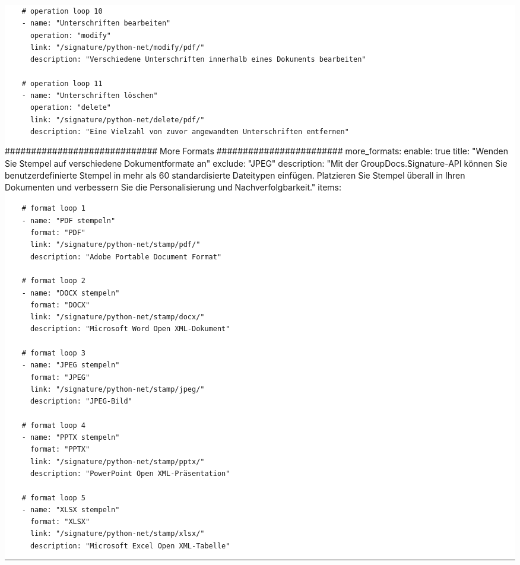         # operation loop 10
        - name: "Unterschriften bearbeiten"
          operation: "modify"
          link: "/signature/python-net/modify/pdf/"
          description: "Verschiedene Unterschriften innerhalb eines Dokuments bearbeiten"
          
        # operation loop 11
        - name: "Unterschriften löschen"
          operation: "delete"
          link: "/signature/python-net/delete/pdf/"
          description: "Eine Vielzahl von zuvor angewandten Unterschriften entfernen"
          
############################# More Formats ########################
more_formats:
    enable: true
    title: "Wenden Sie Stempel auf verschiedene Dokumentformate an"
    exclude: "JPEG"
    description: "Mit der GroupDocs.Signature-API können Sie benutzerdefinierte Stempel in mehr als 60 standardisierte Dateitypen einfügen. Platzieren Sie Stempel überall in Ihren Dokumenten und verbessern Sie die Personalisierung und Nachverfolgbarkeit."
    items: 
          
        # format loop 1
        - name: "PDF stempeln"
          format: "PDF"
          link: "/signature/python-net/stamp/pdf/"
          description: "Adobe Portable Document Format"
          
        # format loop 2
        - name: "DOCX stempeln"
          format: "DOCX"
          link: "/signature/python-net/stamp/docx/"
          description: "Microsoft Word Open XML-Dokument"
          
        # format loop 3
        - name: "JPEG stempeln"
          format: "JPEG"
          link: "/signature/python-net/stamp/jpeg/"
          description: "JPEG-Bild"
          
        # format loop 4
        - name: "PPTX stempeln"
          format: "PPTX"
          link: "/signature/python-net/stamp/pptx/"
          description: "PowerPoint Open XML-Präsentation"
          
        # format loop 5
        - name: "XLSX stempeln"
          format: "XLSX"
          link: "/signature/python-net/stamp/xlsx/"
          description: "Microsoft Excel Open XML-Tabelle"


          

---